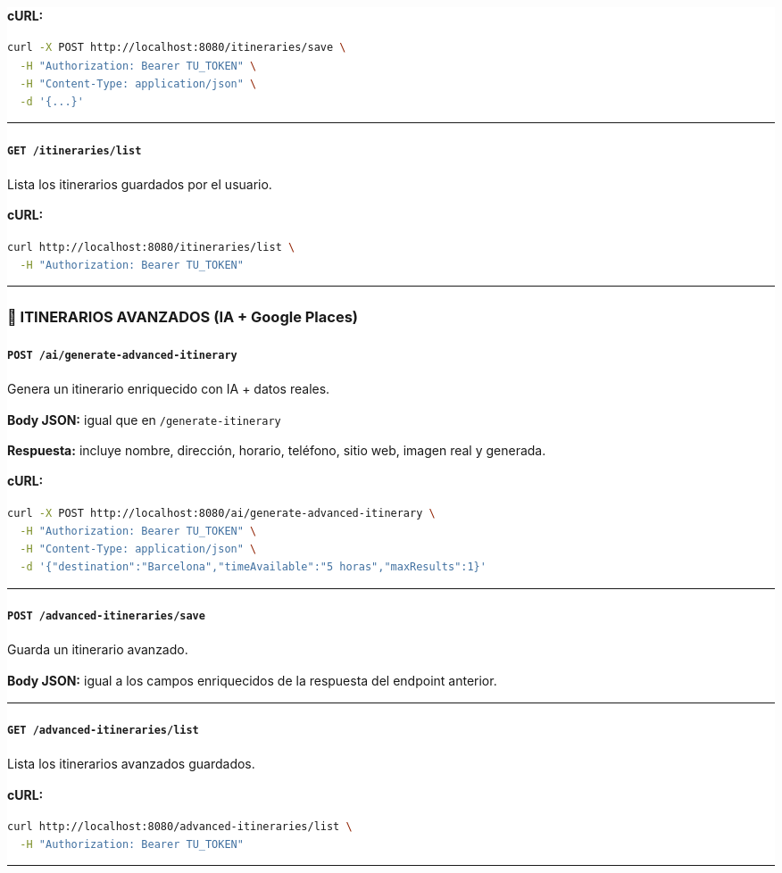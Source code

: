 **cURL:**

```bash
curl -X POST http://localhost:8080/itineraries/save \
  -H "Authorization: Bearer TU_TOKEN" \
  -H "Content-Type: application/json" \
  -d '{...}'
```

---

#### `GET /itineraries/list`

Lista los itinerarios guardados por el usuario.

**cURL:**

```bash
curl http://localhost:8080/itineraries/list \
  -H "Authorization: Bearer TU_TOKEN"
```

---

### 💎 ITINERARIOS AVANZADOS (IA + Google Places)

#### `POST /ai/generate-advanced-itinerary`

Genera un itinerario enriquecido con IA + datos reales.

**Body JSON:** igual que en `/generate-itinerary`

**Respuesta:** incluye nombre, dirección, horario, teléfono, sitio web, imagen real y generada.

**cURL:**

```bash
curl -X POST http://localhost:8080/ai/generate-advanced-itinerary \
  -H "Authorization: Bearer TU_TOKEN" \
  -H "Content-Type: application/json" \
  -d '{"destination":"Barcelona","timeAvailable":"5 horas","maxResults":1}'
```

---

#### `POST /advanced-itineraries/save`

Guarda un itinerario avanzado.

**Body JSON:** igual a los campos enriquecidos de la respuesta del endpoint anterior.

---

#### `GET /advanced-itineraries/list`

Lista los itinerarios avanzados guardados.

**cURL:**

```bash
curl http://localhost:8080/advanced-itineraries/list \
  -H "Authorization: Bearer TU_TOKEN"
```

---